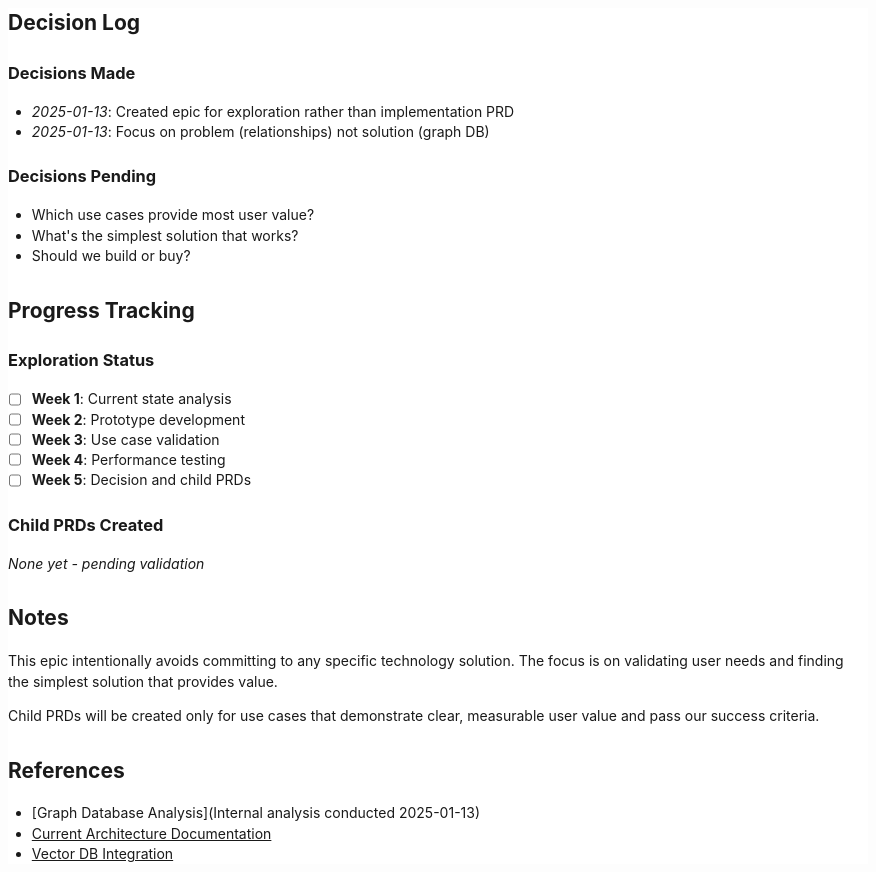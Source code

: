 ## Decision Log

### Decisions Made
- *2025-01-13*: Created epic for exploration rather than implementation PRD
- *2025-01-13*: Focus on problem (relationships) not solution (graph DB)

### Decisions Pending
- Which use cases provide most user value?
- What's the simplest solution that works?
- Should we build or buy?

## Progress Tracking

### Exploration Status
- [ ] **Week 1**: Current state analysis
- [ ] **Week 2**: Prototype development
- [ ] **Week 3**: Use case validation
- [ ] **Week 4**: Performance testing
- [ ] **Week 5**: Decision and child PRDs

### Child PRDs Created
*None yet - pending validation*

## Notes

This epic intentionally avoids committing to any specific technology solution. The focus is on validating user needs and finding the simplest solution that provides value. 

Child PRDs will be created only for use cases that demonstrate clear, measurable user value and pass our success criteria.

## References

- [Graph Database Analysis](Internal analysis conducted 2025-01-13)
- [Current Architecture Documentation](../docs/architecture.md)
- [Vector DB Integration](../src/core/vectorDb.ts)